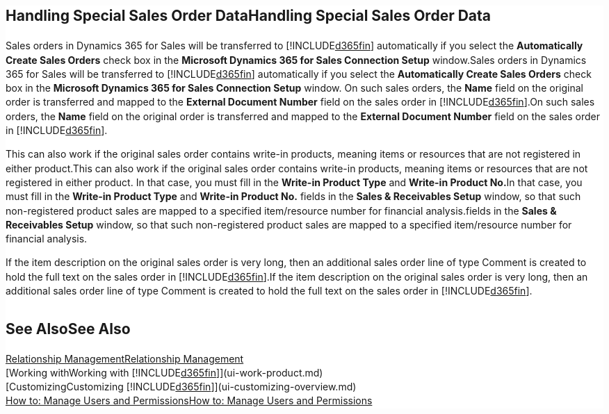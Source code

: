 ## <a name="handling-special-sales-order-data"></a><span data-ttu-id="00409-163">Handling Special Sales Order Data</span><span class="sxs-lookup"><span data-stu-id="00409-163">Handling Special Sales Order Data</span></span>
<span data-ttu-id="00409-164">Sales orders in Dynamics 365 for Sales will be transferred to [!INCLUDE[d365fin](includes/d365fin_md.md)] automatically if you select the **Automatically Create Sales Orders** check box in the **Microsoft Dynamics 365 for Sales Connection Setup** window.</span><span class="sxs-lookup"><span data-stu-id="00409-164">Sales orders in Dynamics 365 for Sales will be transferred to [!INCLUDE[d365fin](includes/d365fin_md.md)] automatically if you select the **Automatically Create Sales Orders** check box in the **Microsoft Dynamics 365 for Sales Connection Setup** window.</span></span> <span data-ttu-id="00409-165">On such sales orders, the **Name** field on the original order is transferred and mapped to the **External Document Number** field on the sales order in [!INCLUDE[d365fin](includes/d365fin_md.md)].</span><span class="sxs-lookup"><span data-stu-id="00409-165">On such sales orders, the **Name** field on the original order is transferred and mapped to the **External Document Number** field on the sales order in [!INCLUDE[d365fin](includes/d365fin_md.md)].</span></span>

<span data-ttu-id="00409-166">This can also work if the original sales order contains write-in products, meaning items or resources that are not registered in either product.</span><span class="sxs-lookup"><span data-stu-id="00409-166">This can also work if the original sales order contains write-in products, meaning items or resources that are not registered in either product.</span></span> <span data-ttu-id="00409-167">In that case, you must fill in the **Write-in Product Type** and **Write-in Product No.**</span><span class="sxs-lookup"><span data-stu-id="00409-167">In that case, you must fill in the **Write-in Product Type** and **Write-in Product No.**</span></span> <span data-ttu-id="00409-168">fields in the **Sales & Receivables Setup** window, so that such non-registered product sales are mapped to a specified item/resource number for financial analysis.</span><span class="sxs-lookup"><span data-stu-id="00409-168">fields in the **Sales & Receivables Setup** window, so that such non-registered product sales are mapped to a specified item/resource number for financial analysis.</span></span>

<span data-ttu-id="00409-169">If the item description on the original sales order is very long, then an additional sales order line of type Comment is created to hold the full text on the sales order in [!INCLUDE[d365fin](includes/d365fin_md.md)].</span><span class="sxs-lookup"><span data-stu-id="00409-169">If the item description on the original sales order is very long, then an additional sales order line of type Comment is created to hold the full text on the sales order in [!INCLUDE[d365fin](includes/d365fin_md.md)].</span></span>

## <a name="see-also"></a><span data-ttu-id="00409-170">See Also</span><span class="sxs-lookup"><span data-stu-id="00409-170">See Also</span></span>
[<span data-ttu-id="00409-171">Relationship Management</span><span class="sxs-lookup"><span data-stu-id="00409-171">Relationship Management</span></span>](marketing-relationship-management.md)  
[<span data-ttu-id="00409-172">Working with</span><span class="sxs-lookup"><span data-stu-id="00409-172">Working with</span></span> [!INCLUDE[d365fin](includes/d365fin_md.md)]](ui-work-product.md)  
[<span data-ttu-id="00409-173">Customizing</span><span class="sxs-lookup"><span data-stu-id="00409-173">Customizing</span></span> [!INCLUDE[d365fin](includes/d365fin_md.md)]](ui-customizing-overview.md)  
[<span data-ttu-id="00409-174">How to: Manage Users and Permissions</span><span class="sxs-lookup"><span data-stu-id="00409-174">How to: Manage Users and Permissions</span></span>](ui-how-users-permissions.md)
